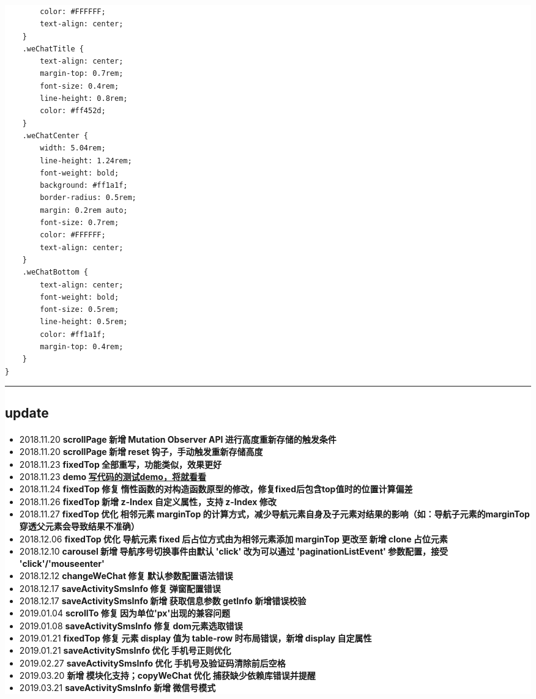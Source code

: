 ```
		color: #FFFFFF;
		text-align: center;
	}
	.weChatTitle {
		text-align: center;
		margin-top: 0.7rem;
		font-size: 0.4rem;
		line-height: 0.8rem;
		color: #ff452d;
	}
	.weChatCenter {
		width: 5.04rem;
		line-height: 1.24rem;
		font-weight: bold;
		background: #ff1a1f;
		border-radius: 0.5rem;
		margin: 0.2rem auto;
		font-size: 0.7rem;
		color: #FFFFFF;
		text-align: center;
	}
	.weChatBottom {
		text-align: center;
		font-weight: bold;
		font-size: 0.5rem;
		line-height: 0.5rem;
		color: #ff1a1f;
		margin-top: 0.4rem;
	}
}
```

---


##  update

- 2018.11.20 __scrollPage 新增 Mutation Observer API 进行高度重新存储的触发条件__
- 2018.11.20 __scrollPage 新增 reset 钩子，手动触发重新存储高度__
- 2018.11.23 __fixedTop 全部重写，功能类似，效果更好__
- 2018.11.23 __demo [写代码的测试demo，将就看看](https://wuyuanaaa.github.io/yuanaaa.js/demo/)__
- 2018.11.24 __fixedTop 修复 惰性函数的对构造函数原型的修改，修复fixed后包含top值时的位置计算偏差__
- 2018.11.26 __fixedTop 新增 z-Index 自定义属性，支持 z-Index 修改__
- 2018.11.27 __fixedTop 优化 相邻元素 marginTop 的计算方式，减少导航元素自身及子元素对结果的影响（如：导航子元素的marginTop穿透父元素会导致结果不准确）__
- 2018.12.06 __fixedTop 优化 导航元素 fixed 后占位方式由为相邻元素添加 marginTop 更改至 新增 clone 占位元素__
- 2018.12.10 __carousel 新增 导航序号切换事件由默认 'click' 改为可以通过 'paginationListEvent' 参数配置，接受 'click'/'mouseenter'__
- 2018.12.12 __changeWeChat 修复 默认参数配置语法错误__
- 2018.12.17 __saveActivitySmsInfo 修复 弹窗配置错误__
- 2018.12.17 __saveActivitySmsInfo 新增 获取信息参数 getInfo 新增错误校验__
- 2019.01.04 __scrollTo 修复 因为单位'px'出现的兼容问题__
- 2019.01.08 __saveActivitySmsInfo 修复 dom元素选取错误__
- 2019.01.21 __fixedTop 修复 元素 display 值为 table-row 时布局错误，新增 display 自定属性__
- 2019.01.21 __saveActivitySmsInfo 优化 手机号正则优化__
- 2019.02.27 __saveActivitySmsInfo 优化 手机号及验证码清除前后空格__
- 2019.03.20 __新增 模块化支持；copyWeChat 优化 捕获缺少依赖库错误并提醒__
- 2019.03.21 __saveActivitySmsInfo 新增 微信号模式__
